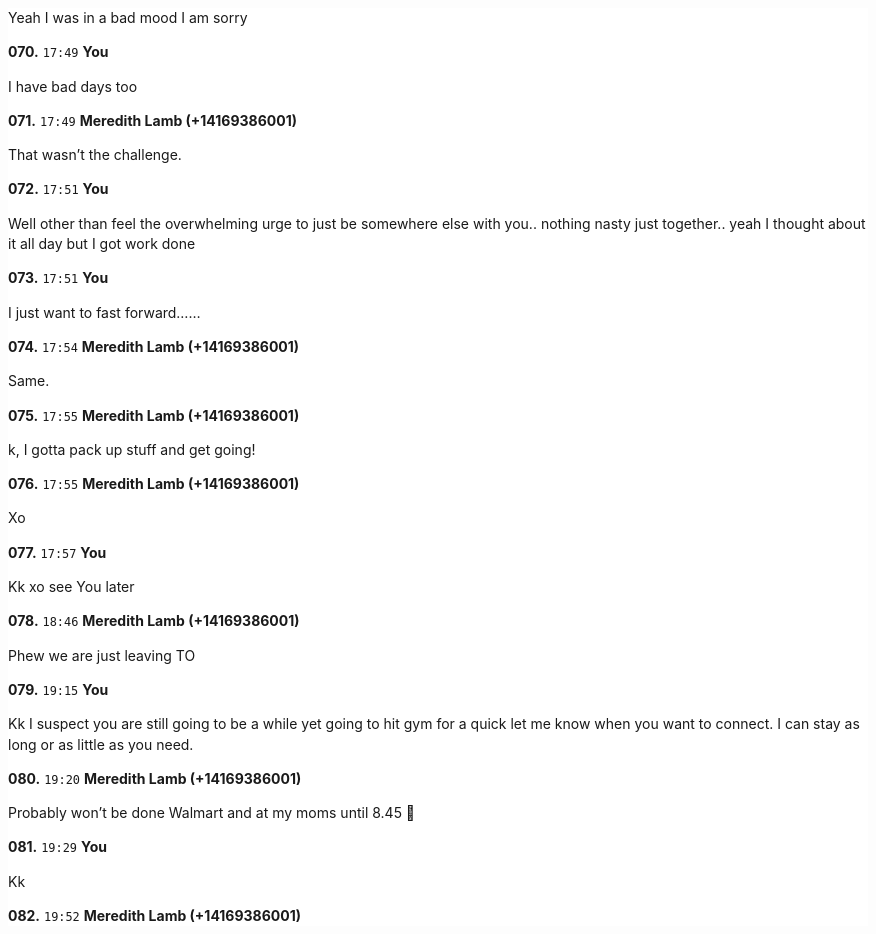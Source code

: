 Yeah I was in a bad mood I am sorry


**070.** `17:49` **You**

I have bad days too


**071.** `17:49` **Meredith Lamb (+14169386001)**

That wasn’t the challenge\.


**072.** `17:51` **You**

Well other than feel the overwhelming urge to just be somewhere else with you\.\. nothing nasty just together\.\. yeah I thought about it all day but I got work done


**073.** `17:51` **You**

I just want to fast forward……


**074.** `17:54` **Meredith Lamb (+14169386001)**

Same\.


**075.** `17:55` **Meredith Lamb (+14169386001)**

k, I gotta pack up stuff and get going\!


**076.** `17:55` **Meredith Lamb (+14169386001)**

Xo


**077.** `17:57` **You**

Kk xo see
You later


**078.** `18:46` **Meredith Lamb (+14169386001)**

Phew we are just leaving TO


**079.** `19:15` **You**

Kk I suspect you are still going to be a while yet going to hit gym for a quick let me know when you want to connect\. I can stay as long or as little as you need\.


**080.** `19:20` **Meredith Lamb (+14169386001)**

Probably won’t be done Walmart and at my moms until 8\.45 😬


**081.** `19:29` **You**

Kk


**082.** `19:52` **Meredith Lamb (+14169386001)**


